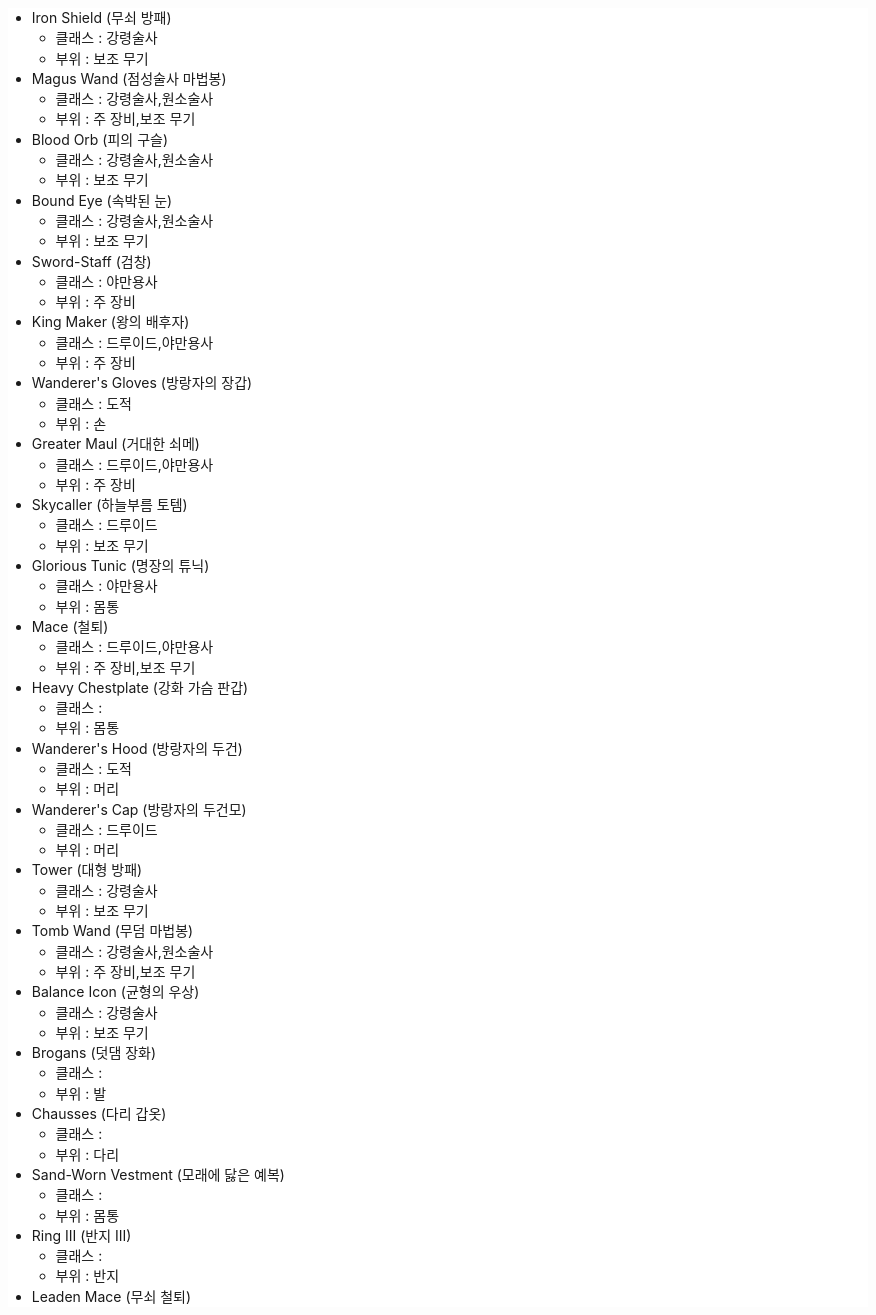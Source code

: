  - Iron Shield (무쇠 방패)
   - 클래스 : 강령술사
   - 부위 : 보조 무기
 - Magus Wand (점성술사 마법봉)
   - 클래스 : 강령술사,원소술사
   - 부위 : 주 장비,보조 무기
 - Blood Orb (피의 구슬)
   - 클래스 : 강령술사,원소술사
   - 부위 : 보조 무기
 - Bound Eye (속박된 눈)
   - 클래스 : 강령술사,원소술사
   - 부위 : 보조 무기
 - Sword-Staff (검창)
   - 클래스 : 야만용사
   - 부위 : 주 장비
 - King Maker (왕의 배후자)
   - 클래스 : 드루이드,야만용사
   - 부위 : 주 장비
 - Wanderer's Gloves (방랑자의 장갑)
   - 클래스 : 도적
   - 부위 : 손
 - Greater Maul (거대한 쇠메)
   - 클래스 : 드루이드,야만용사
   - 부위 : 주 장비
 - Skycaller (하늘부름 토템)
   - 클래스 : 드루이드
   - 부위 : 보조 무기
 - Glorious Tunic (명장의 튜닉)
   - 클래스 : 야만용사
   - 부위 : 몸통
 - Mace (철퇴)
   - 클래스 : 드루이드,야만용사
   - 부위 : 주 장비,보조 무기
 - Heavy Chestplate (강화 가슴 판갑)
   - 클래스 : 
   - 부위 : 몸통
 - Wanderer's Hood (방랑자의 두건)
   - 클래스 : 도적
   - 부위 : 머리
 - Wanderer's Cap (방랑자의 두건모)
   - 클래스 : 드루이드
   - 부위 : 머리
 - Tower (대형 방패)
   - 클래스 : 강령술사
   - 부위 : 보조 무기
 - Tomb Wand (무덤 마법봉)
   - 클래스 : 강령술사,원소술사
   - 부위 : 주 장비,보조 무기
 - Balance Icon (균형의 우상)
   - 클래스 : 강령술사
   - 부위 : 보조 무기
 - Brogans (덧댐 장화)
   - 클래스 : 
   - 부위 : 발
 - Chausses (다리 갑옷)
   - 클래스 : 
   - 부위 : 다리
 - Sand-Worn Vestment (모래에 닳은 예복)
   - 클래스 : 
   - 부위 : 몸통
 - Ring III (반지 III)
   - 클래스 : 
   - 부위 : 반지
 - Leaden Mace (무쇠 철퇴)